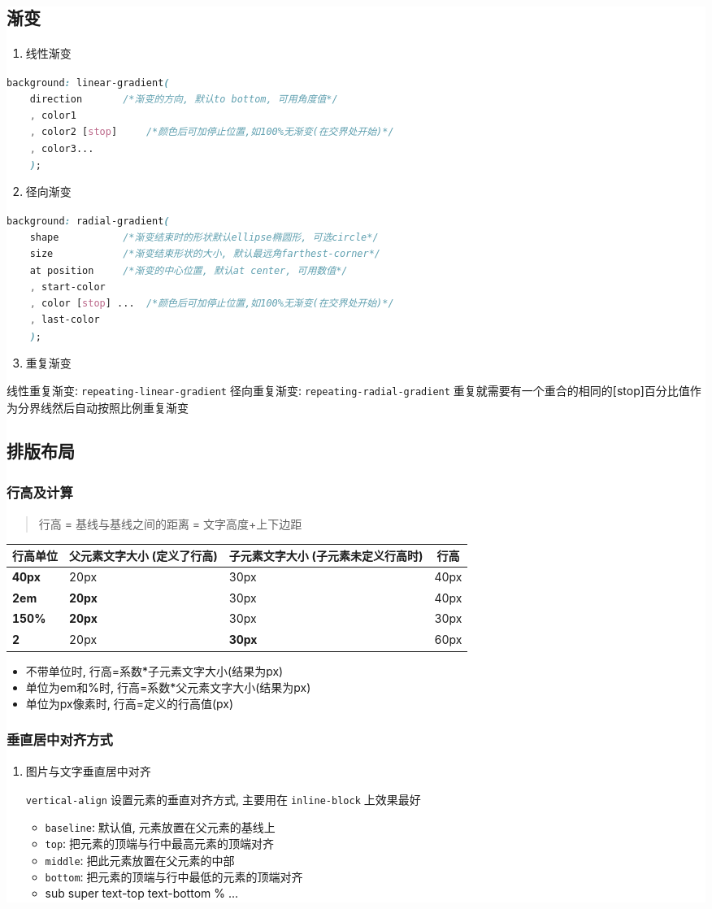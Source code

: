 ## 渐变
1. 线性渐变

```css
background: linear-gradient(
	direction		/*渐变的方向, 默认to bottom, 可用角度值*/
	, color1		
	, color2 [stop]		/*颜色后可加停止位置,如100%无渐变(在交界处开始)*/
	, color3...
	);
```

2. 径向渐变
```css
background: radial-gradient(
	shape 			/*渐变结束时的形状默认ellipse椭圆形, 可选circle*/
	size 			/*渐变结束形状的大小, 默认最远角farthest-corner*/	
	at position		/*渐变的中心位置, 默认at center, 可用数值*/
	, start-color
	, color [stop] ...	/*颜色后可加停止位置,如100%无渐变(在交界处开始)*/	
	, last-color
	);
```

3. 重复渐变

线性重复渐变: `repeating-linear-gradient` 
径向重复渐变: `repeating-radial-gradient` 
重复就需要有一个重合的相同的[stop]百分比值作为分界线然后自动按照比例重复渐变

## 排版布局

### 行高及计算

> 行高 = 基线与基线之间的距离 = 文字高度+上下边距

行高单位 | 父元素文字大小 (定义了行高)  | 子元素文字大小 (子元素未定义行高时)  | 行高
-----|----------------|--------------------|---
**40px** | 20px | 30px | 40px
**2em** | **20px** | 30px | 40px
**150%** | **20px** | 30px | 30px
**2** | 20px | **30px** | 60px
- 不带单位时, 行高=系数*子元素文字大小(结果为px)
- 单位为em和%时, 行高=系数*父元素文字大小(结果为px)
- 单位为px像素时, 行高=定义的行高值(px)

### 垂直居中对齐方式

1. 图片与文字垂直居中对齐

	`vertical-align` 设置元素的垂直对齐方式, 主要用在 `inline-block` 上效果最好
	- `baseline`: 默认值, 元素放置在父元素的基线上
	- `top`: 把元素的顶端与行中最高元素的顶端对齐
	- `middle`: 把此元素放置在父元素的中部
	- `bottom`: 把元素的顶端与行中最低的元素的顶端对齐
	- sub super text-top text-bottom % ...
